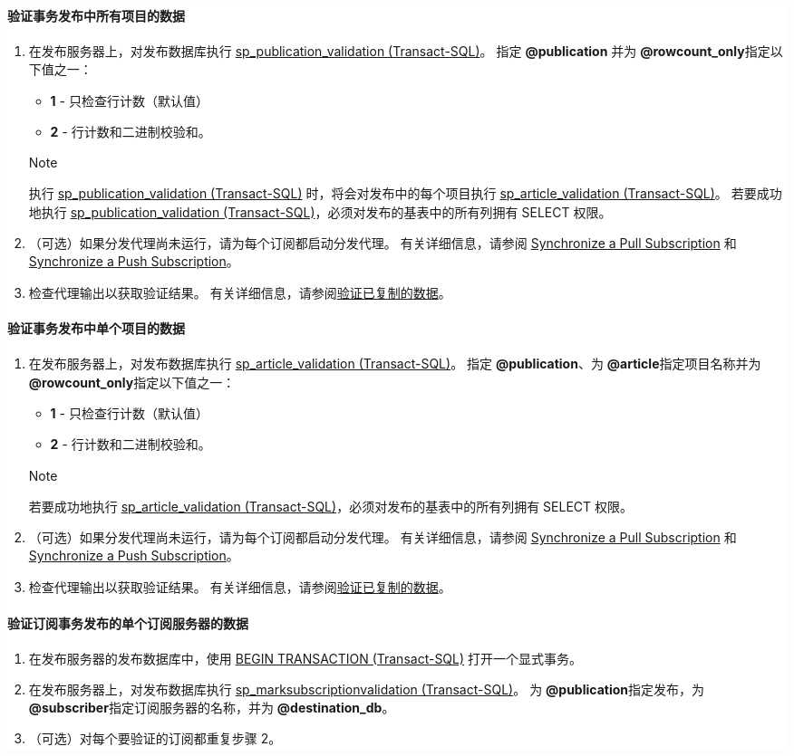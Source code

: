 #### <a name="to-validate-data-for-all-articles-in-a-transactional-publication"></a>验证事务发布中所有项目的数据  
  
1.  在发布服务器上，对发布数据库执行 [sp_publication_validation &#40;Transact-SQL&#41;](../../relational-databases/system-stored-procedures/sp-publication-validation-transact-sql.md)。 指定 **@publication** 并为 **@rowcount_only**指定以下值之一：  
  
    -   **1** - 只检查行计数（默认值）  
  
    -   **2** - 行计数和二进制校验和。  
  
    > [!NOTE]  
    >  执行 [sp_publication_validation &#40;Transact-SQL&#41;](../../relational-databases/system-stored-procedures/sp-publication-validation-transact-sql.md) 时，将会对发布中的每个项目执行 [sp_article_validation &#40;Transact-SQL&#41;](../../relational-databases/system-stored-procedures/sp-article-validation-transact-sql.md)。 若要成功地执行 [sp_publication_validation &#40;Transact-SQL&#41;](../../relational-databases/system-stored-procedures/sp-publication-validation-transact-sql.md)，必须对发布的基表中的所有列拥有 SELECT 权限。  
  
2.  （可选）如果分发代理尚未运行，请为每个订阅都启动分发代理。 有关详细信息，请参阅 [Synchronize a Pull Subscription](../../relational-databases/replication/synchronize-a-pull-subscription.md) 和 [Synchronize a Push Subscription](../../relational-databases/replication/synchronize-a-push-subscription.md)。  
  
3.  检查代理输出以获取验证结果。 有关详细信息，请参阅[验证已复制的数据](../../relational-databases/replication/validate-replicated-data.md)。  
  
#### <a name="to-validate-data-for-a-single-article-in-a-transactional-publication"></a>验证事务发布中单个项目的数据  
  
1.  在发布服务器上，对发布数据库执行 [sp_article_validation &#40;Transact-SQL&#41;](../../relational-databases/system-stored-procedures/sp-article-validation-transact-sql.md)。 指定 **@publication**、为 **@article**指定项目名称并为 **@rowcount_only**指定以下值之一：  
  
    -   **1** - 只检查行计数（默认值）  
  
    -   **2** - 行计数和二进制校验和。  
  
    > [!NOTE]  
    >  若要成功地执行 [sp_article_validation &#40;Transact-SQL&#41;](../../relational-databases/system-stored-procedures/sp-article-validation-transact-sql.md)，必须对发布的基表中的所有列拥有 SELECT 权限。  
  
2.  （可选）如果分发代理尚未运行，请为每个订阅都启动分发代理。 有关详细信息，请参阅 [Synchronize a Pull Subscription](../../relational-databases/replication/synchronize-a-pull-subscription.md) 和 [Synchronize a Push Subscription](../../relational-databases/replication/synchronize-a-push-subscription.md)。  
  
3.  检查代理输出以获取验证结果。 有关详细信息，请参阅[验证已复制的数据](../../relational-databases/replication/validate-replicated-data.md)。  
  
#### <a name="to-validate-data-for-a-single-subscriber-to-a-transactional-publication"></a>验证订阅事务发布的单个订阅服务器的数据  
  
1.  在发布服务器的发布数据库中，使用 [BEGIN TRANSACTION &#40;Transact-SQL&#41;](../../t-sql/language-elements/begin-transaction-transact-sql.md) 打开一个显式事务。  
  
2.  在发布服务器上，对发布数据库执行 [sp_marksubscriptionvalidation &#40;Transact-SQL&#41;](../../relational-databases/system-stored-procedures/sp-marksubscriptionvalidation-transact-sql.md)。 为 **@publication**指定发布，为 **@subscriber**指定订阅服务器的名称，并为 **@destination_db**。  
  
3.  （可选）对每个要验证的订阅都重复步骤 2。  
  
